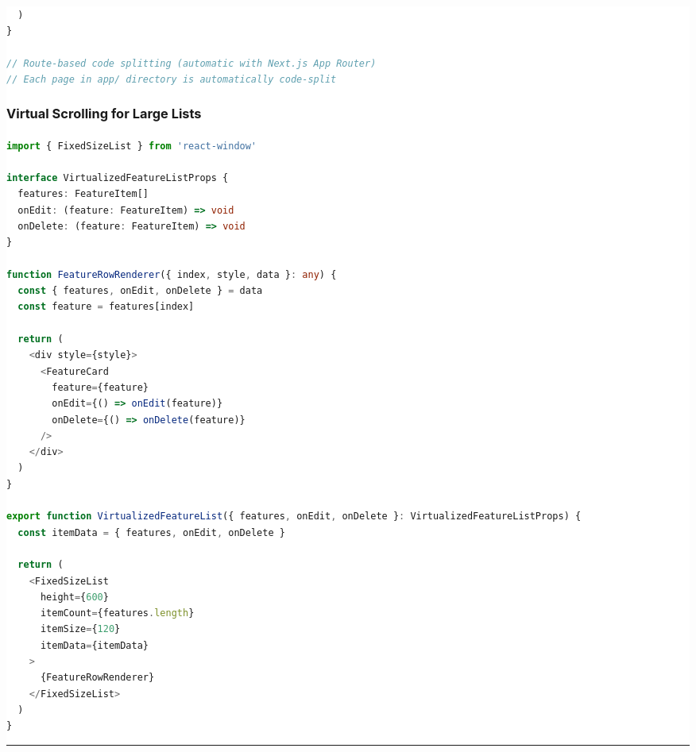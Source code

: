 ```typescript
  )
}

// Route-based code splitting (automatic with Next.js App Router)
// Each page in app/ directory is automatically code-split
```

### Virtual Scrolling for Large Lists

```typescript
import { FixedSizeList } from 'react-window'

interface VirtualizedFeatureListProps {
  features: FeatureItem[]
  onEdit: (feature: FeatureItem) => void
  onDelete: (feature: FeatureItem) => void
}

function FeatureRowRenderer({ index, style, data }: any) {
  const { features, onEdit, onDelete } = data
  const feature = features[index]

  return (
    <div style={style}>
      <FeatureCard
        feature={feature}
        onEdit={() => onEdit(feature)}
        onDelete={() => onDelete(feature)}
      />
    </div>
  )
}

export function VirtualizedFeatureList({ features, onEdit, onDelete }: VirtualizedFeatureListProps) {
  const itemData = { features, onEdit, onDelete }

  return (
    <FixedSizeList
      height={600}
      itemCount={features.length}
      itemSize={120}
      itemData={itemData}
    >
      {FeatureRowRenderer}
    </FixedSizeList>
  )
}
```

---

